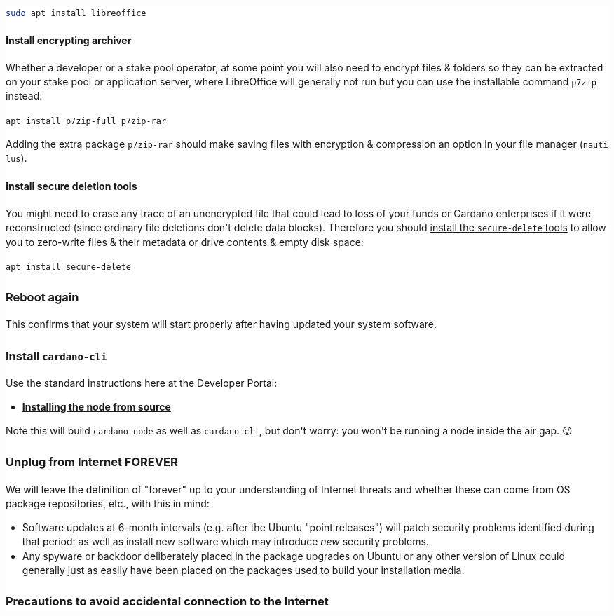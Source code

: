 ``` bash
sudo apt install libreoffice
```

#### Install encrypting archiver

Whether a developer or a stake pool operator, at some point you will also need to encrypt files & folders so they can be extracted on your stake pool or application server, where LibreOffice will generally not run but you can use the installable command `p7zip` instead:

``` bash
apt install p7zip-full p7zip-rar
```

Adding the extra package `p7zip-rar` should make saving files with encryption & compression an option in your file manager (`nautilus`).

#### Install secure deletion tools

You might need to erase any trace of an unencrypted file that could lead to loss of your funds or Cardano enterprises if it were reconstructed (since ordinary file deletions don't delete data blocks). Therefore you should [install the `secure-delete` tools](https://www.unixmen.com/securely-delete-hard-drive-data-with-secure-delete/) to allow you to zero-write files & their metadata or drive contents & empty disk space:

``` bash
apt install secure-delete
```

### Reboot again

This confirms that your system will start properly after having updated your system software.

### Install `cardano-cli`

Use the standard instructions here at the Developer Portal:

  - **[Installing the node from source](/docs/operate-a-stake-pool/node-operations/installing-cardano-node.md)**

Note this will build `cardano-node` as well as `cardano-cli`, but don't worry: you won't be running a node inside the air gap. 😜

### Unplug from Internet FOREVER

We will leave the definition of "forever" up to your understanding of Internet threats and whether these can come from OS package repositories, etc., with this in mind:

  - Software updates at 6-month intervals (e.g. after the Ubuntu "point releases") will patch security problems identified during that period: as well as install new software which may introduce *new* security problems.
  - Any spyware or backdoor deliberately placed in the package upgrades on Ubuntu or any other version of Linux could generally just as easily have been placed on the packages used to build your installation media.

### Precautions to avoid accidental connection to the Internet
